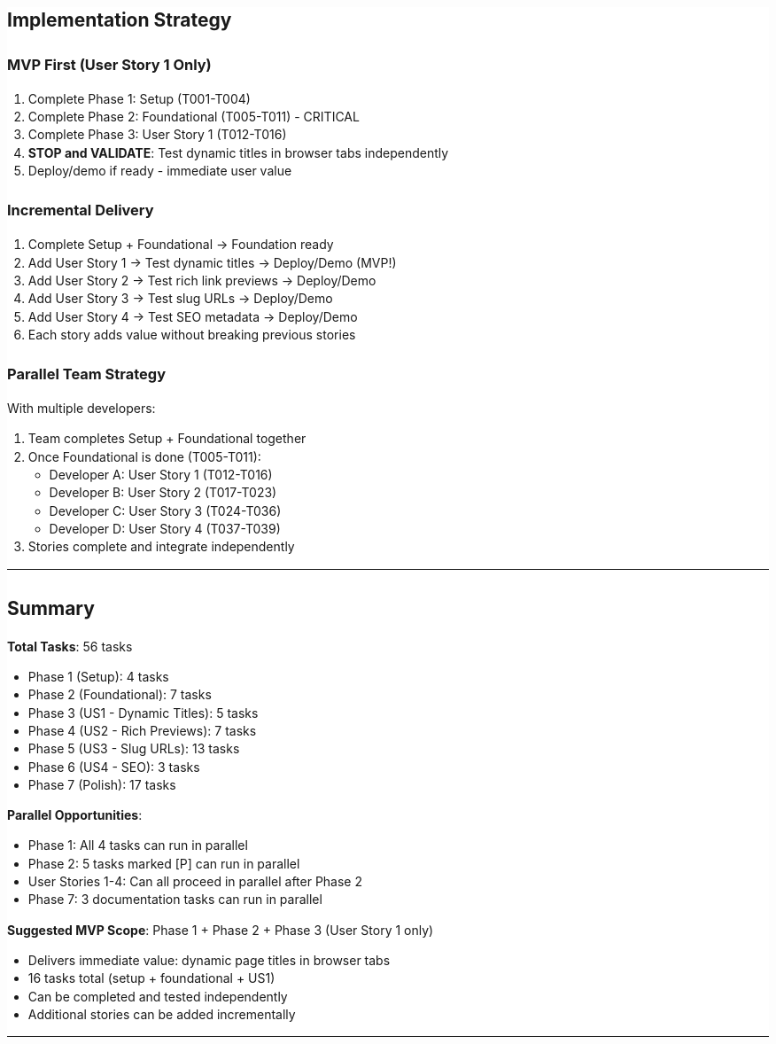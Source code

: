 
## Implementation Strategy

### MVP First (User Story 1 Only)

1. Complete Phase 1: Setup (T001-T004)
2. Complete Phase 2: Foundational (T005-T011) - CRITICAL
3. Complete Phase 3: User Story 1 (T012-T016)
4. **STOP and VALIDATE**: Test dynamic titles in browser tabs independently
5. Deploy/demo if ready - immediate user value

### Incremental Delivery

1. Complete Setup + Foundational → Foundation ready
2. Add User Story 1 → Test dynamic titles → Deploy/Demo (MVP!)
3. Add User Story 2 → Test rich link previews → Deploy/Demo
4. Add User Story 3 → Test slug URLs → Deploy/Demo
5. Add User Story 4 → Test SEO metadata → Deploy/Demo
6. Each story adds value without breaking previous stories

### Parallel Team Strategy

With multiple developers:

1. Team completes Setup + Foundational together
2. Once Foundational is done (T005-T011):
   - Developer A: User Story 1 (T012-T016)
   - Developer B: User Story 2 (T017-T023)
   - Developer C: User Story 3 (T024-T036)
   - Developer D: User Story 4 (T037-T039)
3. Stories complete and integrate independently

---

## Summary

**Total Tasks**: 56 tasks
- Phase 1 (Setup): 4 tasks
- Phase 2 (Foundational): 7 tasks
- Phase 3 (US1 - Dynamic Titles): 5 tasks
- Phase 4 (US2 - Rich Previews): 7 tasks
- Phase 5 (US3 - Slug URLs): 13 tasks
- Phase 6 (US4 - SEO): 3 tasks
- Phase 7 (Polish): 17 tasks

**Parallel Opportunities**:
- Phase 1: All 4 tasks can run in parallel
- Phase 2: 5 tasks marked [P] can run in parallel
- User Stories 1-4: Can all proceed in parallel after Phase 2
- Phase 7: 3 documentation tasks can run in parallel

**Suggested MVP Scope**: Phase 1 + Phase 2 + Phase 3 (User Story 1 only)
- Delivers immediate value: dynamic page titles in browser tabs
- 16 tasks total (setup + foundational + US1)
- Can be completed and tested independently
- Additional stories can be added incrementally

---